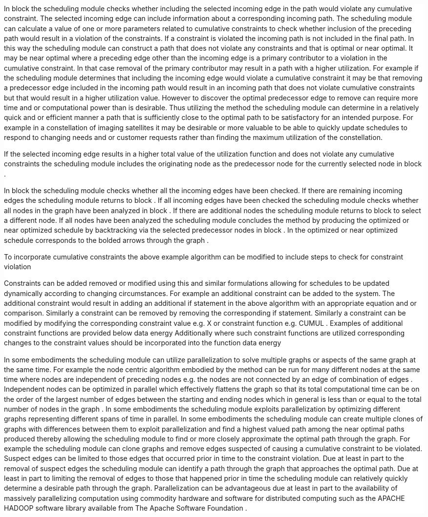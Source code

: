 In block the scheduling module checks whether including the selected incoming edge in the path would violate any cumulative constraint. The selected incoming edge can include information about a corresponding incoming path. The scheduling module can calculate a value of one or more parameters related to cumulative constraints to check whether inclusion of the preceding path would result in a violation of the constraints. If a constraint is violated the incoming path is not included in the final path. In this way the scheduling module can construct a path that does not violate any constraints and that is optimal or near optimal. It may be near optimal where a preceding edge other than the incoming edge is a primary contributor to a violation in the cumulative constraint. In that case removal of the primary contributor may result in a path with a higher utilization. For example if the scheduling module determines that including the incoming edge would violate a cumulative constraint it may be that removing a predecessor edge included in the incoming path would result in an incoming path that does not violate cumulative constraints but that would result in a higher utilization value. However to discover the optimal predecessor edge to remove can require more time and or computational power than is desirable. Thus utilizing the method the scheduling module can determine in a relatively quick and or efficient manner a path that is sufficiently close to the optimal path to be satisfactory for an intended purpose. For example in a constellation of imaging satellites it may be desirable or more valuable to be able to quickly update schedules to respond to changing needs and or customer requests rather than finding the maximum utilization of the constellation.

If the selected incoming edge results in a higher total value of the utilization function and does not violate any cumulative constraints the scheduling module includes the originating node as the predecessor node for the currently selected node in block .

In block the scheduling module checks whether all the incoming edges have been checked. If there are remaining incoming edges the scheduling module returns to block . If all incoming edges have been checked the scheduling module checks whether all nodes in the graph have been analyzed in block . If there are additional nodes the scheduling module returns to block to select a different node. If all nodes have been analyzed the scheduling module concludes the method by producing the optimized or near optimized schedule by backtracking via the selected predecessor nodes in block . In the optimized or near optimized schedule corresponds to the bolded arrows through the graph .

To incorporate cumulative constraints the above example algorithm can be modified to include steps to check for constraint violation 

Constraints can be added removed or modified using this and similar formulations allowing for schedules to be updated dynamically according to changing circumstances. For example an additional constraint can be added to the system. The additional constraint would result in adding an additional if statement in the above algorithm with an appropriate equation and or comparison. Similarly a constraint can be removed by removing the corresponding if statement. Similarly a constraint can be modified by modifying the corresponding constraint value e.g. X or constraint function e.g. CUMUL . Examples of additional constraint functions are provided below data energy Additionally where such constraint functions are utilized corresponding changes to the constraint values should be incorporated into the function data energy 

In some embodiments the scheduling module can utilize parallelization to solve multiple graphs or aspects of the same graph at the same time. For example the node centric algorithm embodied by the method can be run for many different nodes at the same time where nodes are independent of preceding nodes e.g. the nodes are not connected by an edge of combination of edges . Independent nodes can be optimized in parallel which effectively flattens the graph so that its total computational time can be on the order of the largest number of edges between the starting and ending nodes which in general is less than or equal to the total number of nodes in the graph . In some embodiments the scheduling module exploits parallelization by optimizing different graphs representing different spans of time in parallel. In some embodiments the scheduling module can create multiple clones of graphs with differences between them to exploit parallelization and find a highest valued path among the near optimal paths produced thereby allowing the scheduling module to find or more closely approximate the optimal path through the graph. For example the scheduling module can clone graphs and remove edges suspected of causing a cumulative constraint to be violated. Suspect edges can be limited to those edges that occurred prior in time to the constraint violation. Due at least in part to the removal of suspect edges the scheduling module can identify a path through the graph that approaches the optimal path. Due at least in part to limiting the removal of edges to those that happened prior in time the scheduling module can relatively quickly determine a desirable path through the graph. Parallelization can be advantageous due at least in part to the availability of massively parallelizing computation using commodity hardware and software for distributed computing such as the APACHE HADOOP software library available from The Apache Software Foundation .
